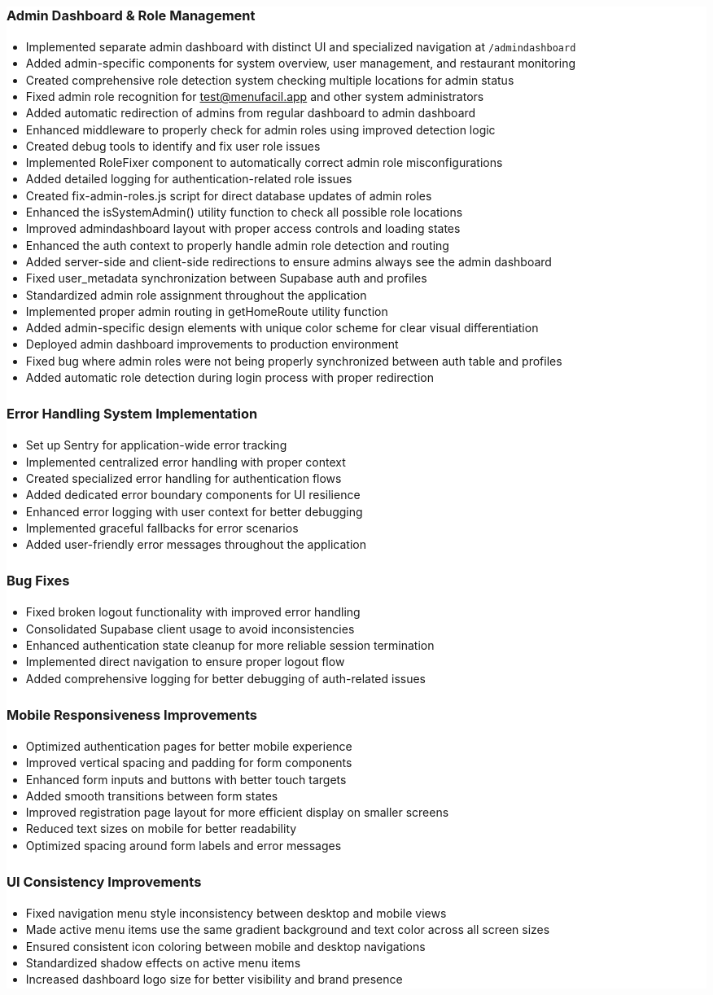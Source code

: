 ### Admin Dashboard & Role Management
- Implemented separate admin dashboard with distinct UI and specialized navigation at `/admindashboard`
- Added admin-specific components for system overview, user management, and restaurant monitoring
- Created comprehensive role detection system checking multiple locations for admin status
- Fixed admin role recognition for test@menufacil.app and other system administrators
- Added automatic redirection of admins from regular dashboard to admin dashboard
- Enhanced middleware to properly check for admin roles using improved detection logic
- Created debug tools to identify and fix user role issues
- Implemented RoleFixer component to automatically correct admin role misconfigurations
- Added detailed logging for authentication-related role issues
- Created fix-admin-roles.js script for direct database updates of admin roles
- Enhanced the isSystemAdmin() utility function to check all possible role locations
- Improved admindashboard layout with proper access controls and loading states
- Enhanced the auth context to properly handle admin role detection and routing
- Added server-side and client-side redirections to ensure admins always see the admin dashboard
- Fixed user_metadata synchronization between Supabase auth and profiles
- Standardized admin role assignment throughout the application
- Implemented proper admin routing in getHomeRoute utility function
- Added admin-specific design elements with unique color scheme for clear visual differentiation
- Deployed admin dashboard improvements to production environment
- Fixed bug where admin roles were not being properly synchronized between auth table and profiles
- Added automatic role detection during login process with proper redirection

### Error Handling System Implementation
- Set up Sentry for application-wide error tracking
- Implemented centralized error handling with proper context
- Created specialized error handling for authentication flows
- Added dedicated error boundary components for UI resilience
- Enhanced error logging with user context for better debugging
- Implemented graceful fallbacks for error scenarios
- Added user-friendly error messages throughout the application

### Bug Fixes
- Fixed broken logout functionality with improved error handling
- Consolidated Supabase client usage to avoid inconsistencies
- Enhanced authentication state cleanup for more reliable session termination
- Implemented direct navigation to ensure proper logout flow
- Added comprehensive logging for better debugging of auth-related issues

### Mobile Responsiveness Improvements
- Optimized authentication pages for better mobile experience
- Improved vertical spacing and padding for form components
- Enhanced form inputs and buttons with better touch targets
- Added smooth transitions between form states
- Improved registration page layout for more efficient display on smaller screens
- Reduced text sizes on mobile for better readability
- Optimized spacing around form labels and error messages

### UI Consistency Improvements
- Fixed navigation menu style inconsistency between desktop and mobile views
- Made active menu items use the same gradient background and text color across all screen sizes
- Ensured consistent icon coloring between mobile and desktop navigations
- Standardized shadow effects on active menu items
- Increased dashboard logo size for better visibility and brand presence
